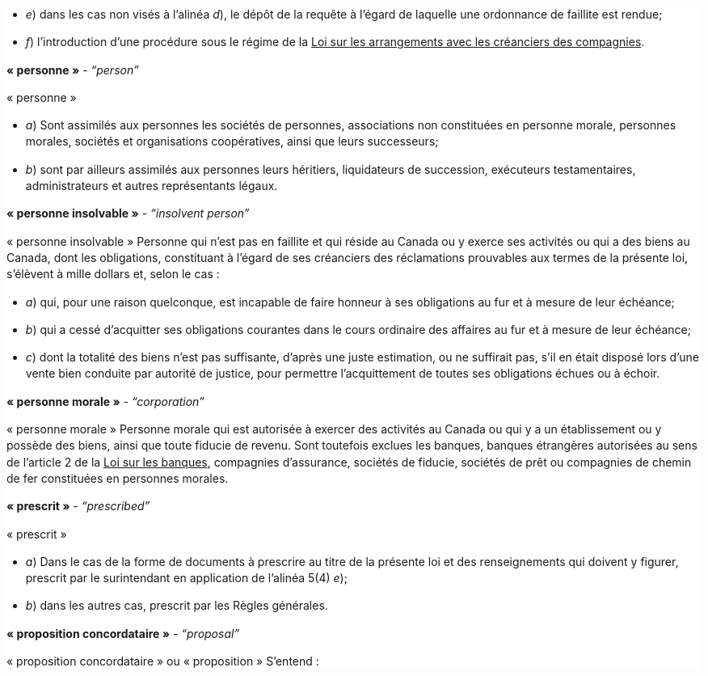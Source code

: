   * _e_) dans les cas non visés à l’alinéa _d_), le dépôt de la requête à l’égard de laquelle une ordonnance de faillite est rendue;

  * _f_) l’introduction d’une procédure sous le régime de la [Loi sur les arrangements avec les créanciers des compagnies](/canada/fra/lois/C/C-36.md).

**« personne »** - _“person”_

    

« personne »

  * _a_) Sont assimilés aux personnes les sociétés de personnes, associations non constituées en personne morale, personnes morales, sociétés et organisations coopératives, ainsi que leurs successeurs;

  * _b_) sont par ailleurs assimilés aux personnes leurs héritiers, liquidateurs de succession, exécuteurs testamentaires, administrateurs et autres représentants légaux.

**« personne insolvable »** - _“insolvent person”_

    

« personne insolvable » Personne qui n’est pas en faillite et qui réside au Canada ou y exerce ses activités ou qui a des biens au Canada, dont les obligations, constituant à l’égard de ses créanciers des réclamations prouvables aux termes de la présente loi, s’élèvent à mille dollars et, selon le cas : 

  * _a_) qui, pour une raison quelconque, est incapable de faire honneur à ses obligations au fur et à mesure de leur échéance;

  * _b_) qui a cessé d’acquitter ses obligations courantes dans le cours ordinaire des affaires au fur et à mesure de leur échéance;

  * _c_) dont la totalité des biens n’est pas suffisante, d’après une juste estimation, ou ne suffirait pas, s’il en était disposé lors d’une vente bien conduite par autorité de justice, pour permettre l’acquittement de toutes ses obligations échues ou à échoir.

**« personne morale »** - _“corporation”_

    

« personne morale » Personne morale qui est autorisée à exercer des activités au Canada ou qui y a un établissement ou y possède des biens, ainsi que toute fiducie de revenu. Sont toutefois exclues les banques, banques étrangères autorisées au sens de l’article 2 de la [Loi sur les banques](/canada/fra/lois/B/B-1.01.md), compagnies d’assurance, sociétés de fiducie, sociétés de prêt ou compagnies de chemin de fer constituées en personnes morales.

**« prescrit »** - _“prescribed”_

    

« prescrit »

  * _a_) Dans le cas de la forme de documents à prescrire au titre de la présente loi et des renseignements qui doivent y figurer, prescrit par le surintendant en application de l’alinéa 5(4) _e_);

  * _b_) dans les autres cas, prescrit par les Règles générales.

**« proposition concordataire »** - _“proposal”_

    

« proposition concordataire » ou « proposition » S’entend : 
